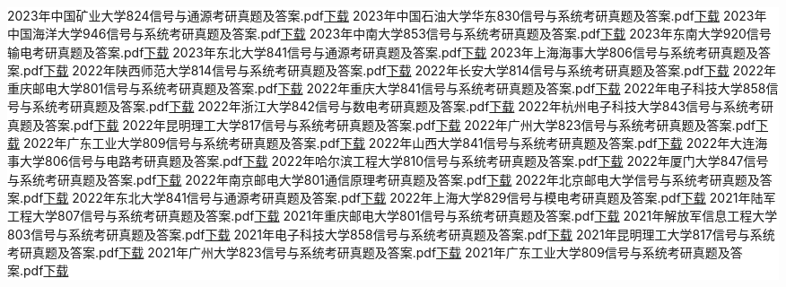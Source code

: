 <tr><td>2023年中国矿业大学824信号与通源考研真题及答案.pdf</td><td><a href="https://mbd.pub/o/bread/Z5Wal55s">下载</a></td></tr>
<tr><td>2023年中国石油大学华东830信号与系统考研真题及答案.pdf</td><td><a href="https://mbd.pub/o/bread/Z5WamJdx">下载</a></td></tr>
<tr><td>2023年中国海洋大学946信号与系统考研真题及答案.pdf</td><td><a href="https://mbd.pub/o/bread/Z5Wal5xy">下载</a></td></tr>
<tr><td>2023年中南大学853信号与系统考研真题及答案.pdf</td><td><a href="https://mbd.pub/o/bread/Z5WamJdw">下载</a></td></tr>
<tr><td>2023年东南大学920信号输电考研真题及答案.pdf</td><td><a href="https://mbd.pub/o/bread/Z5Wal55r">下载</a></td></tr>
<tr><td>2023年东北大学841信号与通源考研真题及答案.pdf</td><td><a href="https://mbd.pub/o/bread/Z5WamJdv">下载</a></td></tr>
<tr><td>2023年上海海事大学806信号与系统考研真题及答案.pdf</td><td><a href="https://mbd.pub/o/bread/Z5Wal5ls">下载</a></td></tr>
<tr><td>2022年陕西师范大学814信号与系统考研真题及答案.pdf</td><td><a href="https://mbd.pub/o/bread/Z5Wal5lr">下载</a></td></tr>
<tr><td>2022年长安大学814信号与系统考研真题及答案.pdf</td><td><a href="https://mbd.pub/o/bread/Z5Wal5lq">下载</a></td></tr>
<tr><td>2022年重庆邮电大学801信号与系统考研真题及答案.pdf</td><td><a href="https://mbd.pub/o/bread/Z5Walp5w">下载</a></td></tr>
<tr><td>2022年重庆大学841信号与系统考研真题及答案.pdf</td><td><a href="https://mbd.pub/o/bread/Z5Wal5xx">下载</a></td></tr>
<tr><td>2022年电子科技大学858信号与系统考研真题及答案.pdf</td><td><a href="https://mbd.pub/o/bread/Z5WalJ5p">下载</a></td></tr>
<tr><td>2022年浙江大学842信号与数电考研真题及答案.pdf</td><td><a href="https://mbd.pub/o/bread/Z5WamJdu">下载</a></td></tr>
<tr><td>2022年杭州电子科技大学843信号与系统考研真题及答案.pdf</td><td><a href="https://mbd.pub/o/bread/Z5Wal5xw">下载</a></td></tr>
<tr><td>2022年昆明理工大学817信号与系统考研真题及答案.pdf</td><td><a href="https://mbd.pub/o/bread/Z5Wal5lp">下载</a></td></tr>
<tr><td>2022年广州大学823信号与系统考研真题及答案.pdf</td><td><a href="https://mbd.pub/o/bread/Z5Wal5hy">下载</a></td></tr>
<tr><td>2022年广东工业大学809信号与系统考研真题及答案.pdf</td><td><a href="https://mbd.pub/o/bread/Z5Wal5hx">下载</a></td></tr>
<tr><td>2022年山西大学841信号与系统考研真题及答案.pdf</td><td><a href="https://mbd.pub/o/bread/Z5Wal5hw">下载</a></td></tr>
<tr><td>2022年大连海事大学806信号与电路考研真题及答案.pdf</td><td><a href="https://mbd.pub/o/bread/Z5Wal5xv">下载</a></td></tr>
<tr><td>2022年哈尔滨工程大学810信号与系统考研真题及答案.pdf</td><td><a href="https://mbd.pub/o/bread/Z5Wal5xu">下载</a></td></tr>
<tr><td>2022年厦门大学847信号与系统考研真题及答案.pdf</td><td><a href="https://mbd.pub/o/bread/Z5WalZ5q">下载</a></td></tr>
<tr><td>2022年南京邮电大学801通信原理考研真题及答案.pdf</td><td><a href="https://mbd.pub/o/bread/Z5WalZpy">下载</a></td></tr>
<tr><td>2022年北京邮电大学信号与系统考研真题及答案.pdf</td><td><a href="https://mbd.pub/o/bread/Z5WalZ9r">下载</a></td></tr>
<tr><td>2022年东北大学841信号与通源考研真题及答案.pdf</td><td><a href="https://mbd.pub/o/bread/Z5Wal5xt">下载</a></td></tr>
<tr><td>2022年上海大学829信号与模电考研真题及答案.pdf</td><td><a href="https://mbd.pub/o/bread/Z5Wal5xs">下载</a></td></tr>
<tr><td>2021年陆军工程大学807信号与系统考研真题及答案.pdf</td><td><a href="https://mbd.pub/o/bread/Z5Wal5xr">下载</a></td></tr>
<tr><td>2021年重庆邮电大学801信号与系统考研真题及答案.pdf</td><td><a href="https://mbd.pub/o/bread/Z5Walp5v">下载</a></td></tr>
<tr><td>2021年解放军信息工程大学803信号与系统考研真题及答案.pdf</td><td><a href="https://mbd.pub/o/bread/Z5WamJdt">下载</a></td></tr>
<tr><td>2021年电子科技大学858信号与系统考研真题及答案.pdf</td><td><a href="https://mbd.pub/o/bread/Z5WalJ1y">下载</a></td></tr>
<tr><td>2021年昆明理工大学817信号与系统考研真题及答案.pdf</td><td><a href="https://mbd.pub/o/bread/Z5Wal5hv">下载</a></td></tr>
<tr><td>2021年广州大学823信号与系统考研真题及答案.pdf</td><td><a href="https://mbd.pub/o/bread/Z5Wal5hu">下载</a></td></tr>
<tr><td>2021年广东工业大学809信号与系统考研真题及答案.pdf</td><td><a href="https://mbd.pub/o/bread/Z5Wal5ht">下载</a></td></tr>